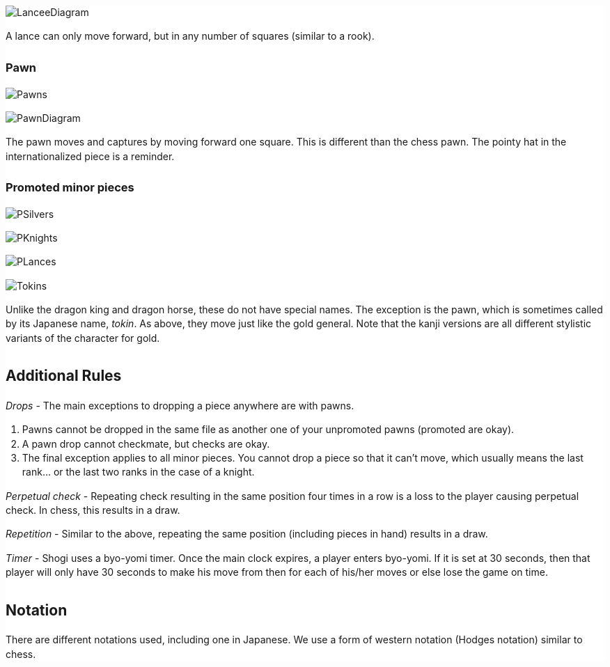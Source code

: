 ![LanceeDiagram](https://github.com/gbtami/pychess-variants/blob/master/static/images/ShogiGuide/Lance.png)

A lance can only move forward, but in any number of squares (similar to a rook).

### Pawn

![Pawns](https://github.com/gbtami/pychess-variants/blob/master/static/images/ShogiGuide/Pawns.png)

![PawnDiagram](https://github.com/gbtami/pychess-variants/blob/master/static/images/ShogiGuide/Pawn.png)

The pawn moves and captures by moving forward one square. This is different than the chess pawn. The pointy hat in the internationalized piece is a reminder.

### Promoted minor pieces

![PSilvers](https://github.com/gbtami/pychess-variants/blob/master/static/images/ShogiGuide/PSilvers.png)

![PKnights](https://github.com/gbtami/pychess-variants/blob/master/static/images/ShogiGuide/PKnights.png)

![PLances](https://github.com/gbtami/pychess-variants/blob/master/static/images/ShogiGuide/PLances.png)

![Tokins](https://github.com/gbtami/pychess-variants/blob/master/static/images/ShogiGuide/Tokins.png)

Unlike the dragon king and dragon horse, these do not have special names. The exception is the pawn, which is sometimes called by its Japanese name, *tokin*. As above, they move just like the gold general. Note that the kanji versions are all different stylistic variants of the character for gold.


## Additional Rules

*Drops* - The main exceptions to dropping a piece anywhere are with pawns. 
1) Pawns cannot be dropped in the same file as another one of your unpromoted pawns (promoted are okay). 
2) A pawn drop cannot checkmate, but checks are okay. 
3) The final exception applies to all minor pieces. You cannot drop a piece so that it can’t move, which usually means the last rank… or the last two ranks in the case of a knight.

*Perpetual check* - Repeating check resulting in the same position four times in a row is a loss to the player causing perpetual check. In chess, this results in a draw.

*Repetition* - Similar to the above, repeating the same position (including pieces in hand) results in a draw.

*Timer* - Shogi uses a byo-yomi timer. Once the main clock expires, a player enters byo-yomi. If it is set at 30 seconds, then that player will only have 30 seconds to make his move from then for each of his/her moves or else lose the game on time.

## Notation

There are different notations used, including one in Japanese. We use a form of western notation (Hodges notation) similar to chess.
